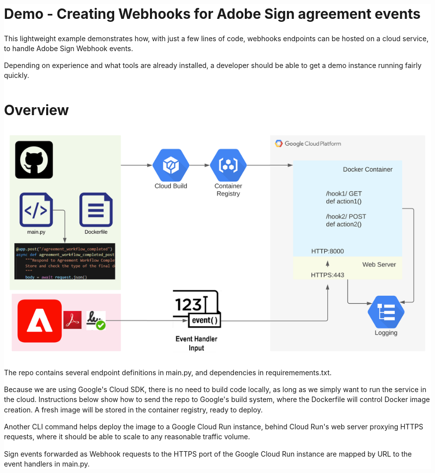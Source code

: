 # Demo - Creating Webhooks for Adobe Sign agreement events

This lightweight example demonstrates how, with 
just a few lines of code, webhooks endpoints can be hosted on a cloud service, to 
handle Adobe Sign Webhook events.  

Depending on experience and what tools are already installed, a developer should 
be able to get a demo instance running fairly quickly. 

# Overview
![Architecture diagram](./Architecture.svg)

The repo contains several endpoint definitions in main.py, and dependencies 
in requiremements.txt.

Because we are using Google's Cloud SDK, there is no need to build code locally, as long as we simply
want to run the service in the cloud. Instructions below show how to send 
the repo to Google's 
build system, where the Dockerfile will control Docker image creation.  A 
fresh image will be stored in the container registry, ready to deploy.

Another CLI command helps deploy the image to a Google Cloud Run instance, 
behind Cloud Run's web server 
proxying HTTPS requests, where it should be able to scale to any reasonable traffic volume. 

Sign events forwarded as Webhook requests to the HTTPS port of the Google Cloud Run 
instance are mapped by URL to the event handlers in main.py.
